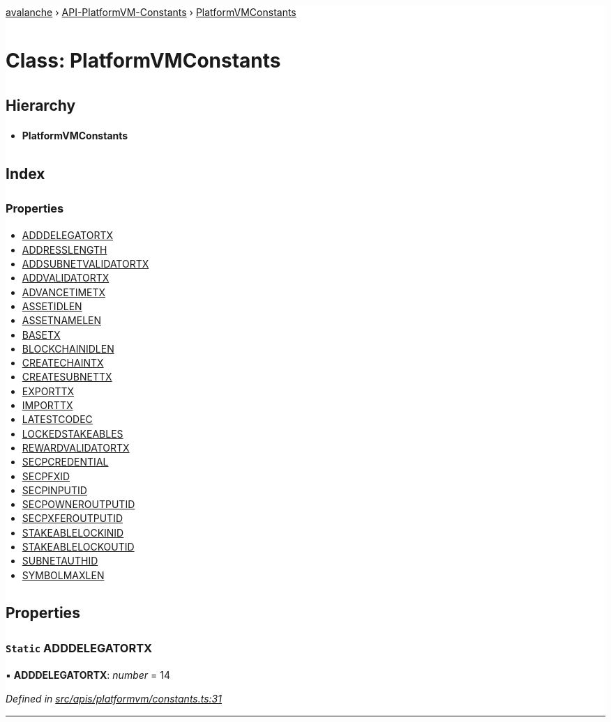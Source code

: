 [avalanche](../README.md) › [API-PlatformVM-Constants](../modules/api_platformvm_constants.md) › [PlatformVMConstants](api_platformvm_constants.platformvmconstants.md)

# Class: PlatformVMConstants

## Hierarchy

* **PlatformVMConstants**

## Index

### Properties

* [ADDDELEGATORTX](api_platformvm_constants.platformvmconstants.md#static-adddelegatortx)
* [ADDRESSLENGTH](api_platformvm_constants.platformvmconstants.md#static-addresslength)
* [ADDSUBNETVALIDATORTX](api_platformvm_constants.platformvmconstants.md#static-addsubnetvalidatortx)
* [ADDVALIDATORTX](api_platformvm_constants.platformvmconstants.md#static-addvalidatortx)
* [ADVANCETIMETX](api_platformvm_constants.platformvmconstants.md#static-advancetimetx)
* [ASSETIDLEN](api_platformvm_constants.platformvmconstants.md#static-assetidlen)
* [ASSETNAMELEN](api_platformvm_constants.platformvmconstants.md#static-assetnamelen)
* [BASETX](api_platformvm_constants.platformvmconstants.md#static-basetx)
* [BLOCKCHAINIDLEN](api_platformvm_constants.platformvmconstants.md#static-blockchainidlen)
* [CREATECHAINTX](api_platformvm_constants.platformvmconstants.md#static-createchaintx)
* [CREATESUBNETTX](api_platformvm_constants.platformvmconstants.md#static-createsubnettx)
* [EXPORTTX](api_platformvm_constants.platformvmconstants.md#static-exporttx)
* [IMPORTTX](api_platformvm_constants.platformvmconstants.md#static-importtx)
* [LATESTCODEC](api_platformvm_constants.platformvmconstants.md#static-latestcodec)
* [LOCKEDSTAKEABLES](api_platformvm_constants.platformvmconstants.md#static-lockedstakeables)
* [REWARDVALIDATORTX](api_platformvm_constants.platformvmconstants.md#static-rewardvalidatortx)
* [SECPCREDENTIAL](api_platformvm_constants.platformvmconstants.md#static-secpcredential)
* [SECPFXID](api_platformvm_constants.platformvmconstants.md#static-secpfxid)
* [SECPINPUTID](api_platformvm_constants.platformvmconstants.md#static-secpinputid)
* [SECPOWNEROUTPUTID](api_platformvm_constants.platformvmconstants.md#static-secpowneroutputid)
* [SECPXFEROUTPUTID](api_platformvm_constants.platformvmconstants.md#static-secpxferoutputid)
* [STAKEABLELOCKINID](api_platformvm_constants.platformvmconstants.md#static-stakeablelockinid)
* [STAKEABLELOCKOUTID](api_platformvm_constants.platformvmconstants.md#static-stakeablelockoutid)
* [SUBNETAUTHID](api_platformvm_constants.platformvmconstants.md#static-subnetauthid)
* [SYMBOLMAXLEN](api_platformvm_constants.platformvmconstants.md#static-symbolmaxlen)

## Properties

### `Static` ADDDELEGATORTX

▪ **ADDDELEGATORTX**: *number* = 14

*Defined in [src/apis/platformvm/constants.ts:31](https://github.com/ava-labs/avalanchejs/blob/ccc6083/src/apis/platformvm/constants.ts#L31)*

___
